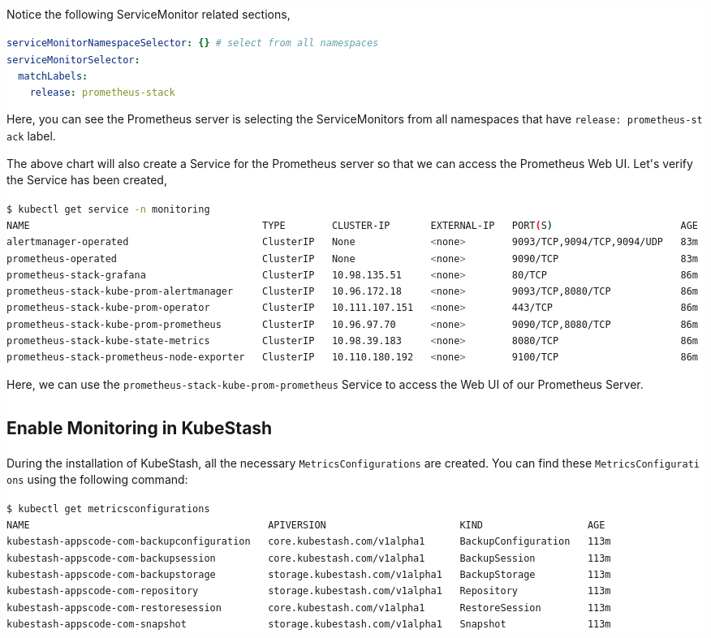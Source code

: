 Notice the following ServiceMonitor related sections,

```yaml
serviceMonitorNamespaceSelector: {} # select from all namespaces
serviceMonitorSelector:
  matchLabels:
    release: prometheus-stack
```

Here, you can see the Prometheus server is selecting the ServiceMonitors from all namespaces that have `release: prometheus-stack` label.

The above chart will also create a Service for the Prometheus server so that we can access the Prometheus Web UI. Let's verify the Service has been created,

```bash
$ kubectl get service -n monitoring
NAME                                        TYPE        CLUSTER-IP       EXTERNAL-IP   PORT(S)                      AGE
alertmanager-operated                       ClusterIP   None             <none>        9093/TCP,9094/TCP,9094/UDP   83m
prometheus-operated                         ClusterIP   None             <none>        9090/TCP                     83m
prometheus-stack-grafana                    ClusterIP   10.98.135.51     <none>        80/TCP                       86m
prometheus-stack-kube-prom-alertmanager     ClusterIP   10.96.172.18     <none>        9093/TCP,8080/TCP            86m
prometheus-stack-kube-prom-operator         ClusterIP   10.111.107.151   <none>        443/TCP                      86m
prometheus-stack-kube-prom-prometheus       ClusterIP   10.96.97.70      <none>        9090/TCP,8080/TCP            86m
prometheus-stack-kube-state-metrics         ClusterIP   10.98.39.183     <none>        8080/TCP                     86m
prometheus-stack-prometheus-node-exporter   ClusterIP   10.110.180.192   <none>        9100/TCP                     86m
```

Here, we can use the `prometheus-stack-kube-prom-prometheus` Service to access the Web UI of our Prometheus Server.

## Enable Monitoring in KubeStash

During the installation of KubeStash, all the necessary `MetricsConfigurations` are created. You can find these `MetricsConfigurations` using the following command:

```bash
$ kubectl get metricsconfigurations
NAME                                         APIVERSION                       KIND                  AGE
kubestash-appscode-com-backupconfiguration   core.kubestash.com/v1alpha1      BackupConfiguration   113m
kubestash-appscode-com-backupsession         core.kubestash.com/v1alpha1      BackupSession         113m
kubestash-appscode-com-backupstorage         storage.kubestash.com/v1alpha1   BackupStorage         113m
kubestash-appscode-com-repository            storage.kubestash.com/v1alpha1   Repository            113m
kubestash-appscode-com-restoresession        core.kubestash.com/v1alpha1      RestoreSession        113m
kubestash-appscode-com-snapshot              storage.kubestash.com/v1alpha1   Snapshot              113m
```
